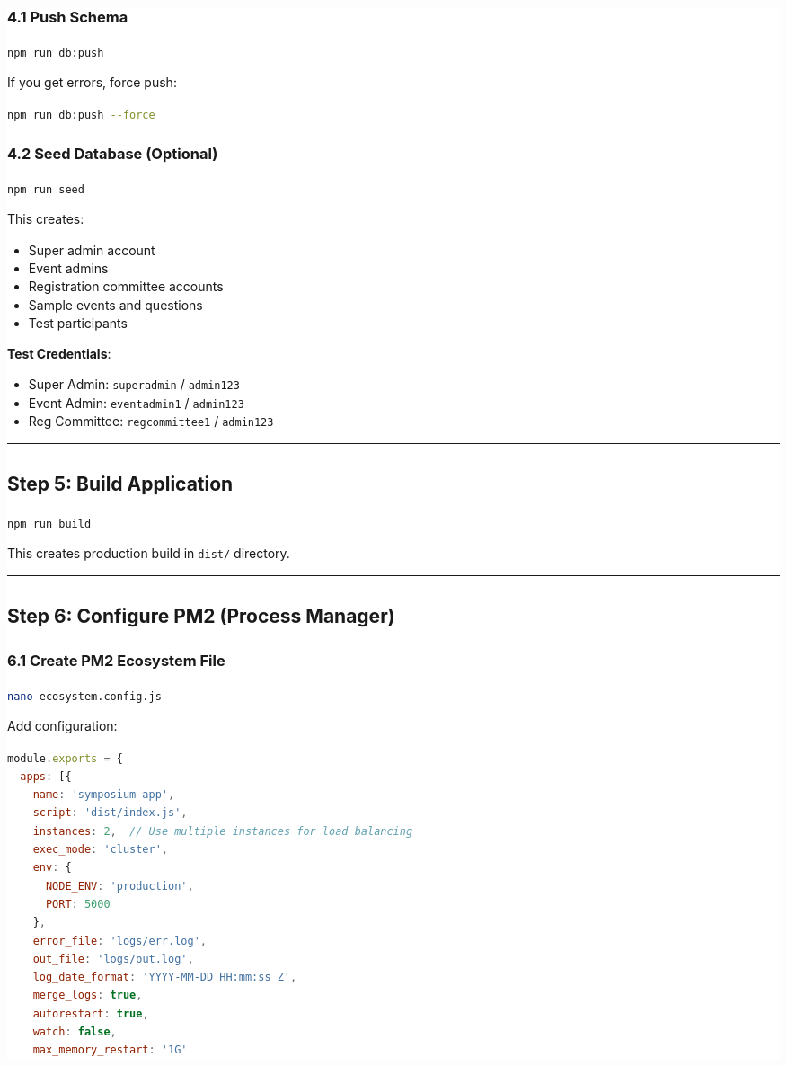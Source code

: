 ### 4.1 Push Schema

```bash
npm run db:push
```

If you get errors, force push:
```bash
npm run db:push --force
```

### 4.2 Seed Database (Optional)

```bash
npm run seed
```

This creates:
- Super admin account
- Event admins
- Registration committee accounts
- Sample events and questions
- Test participants

**Test Credentials**:
- Super Admin: `superadmin` / `admin123`
- Event Admin: `eventadmin1` / `admin123`
- Reg Committee: `regcommittee1` / `admin123`

---

## Step 5: Build Application

```bash
npm run build
```

This creates production build in `dist/` directory.

---

## Step 6: Configure PM2 (Process Manager)

### 6.1 Create PM2 Ecosystem File

```bash
nano ecosystem.config.js
```

Add configuration:
```javascript
module.exports = {
  apps: [{
    name: 'symposium-app',
    script: 'dist/index.js',
    instances: 2,  // Use multiple instances for load balancing
    exec_mode: 'cluster',
    env: {
      NODE_ENV: 'production',
      PORT: 5000
    },
    error_file: 'logs/err.log',
    out_file: 'logs/out.log',
    log_date_format: 'YYYY-MM-DD HH:mm:ss Z',
    merge_logs: true,
    autorestart: true,
    watch: false,
    max_memory_restart: '1G'
```